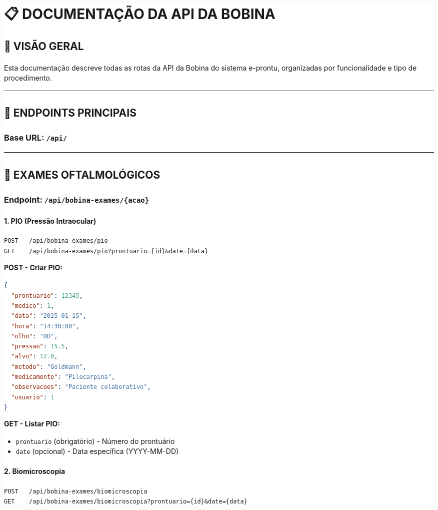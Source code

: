 # 📋 DOCUMENTAÇÃO DA API DA BOBINA

## 🎯 **VISÃO GERAL**
Esta documentação descreve todas as rotas da API da Bobina do sistema e-prontu, organizadas por funcionalidade e tipo de procedimento.

---

## 🔗 **ENDPOINTS PRINCIPAIS**

### **Base URL:** `/api/`

---

## 🔬 **EXAMES OFTALMOLÓGICOS**

### **Endpoint:** `/api/bobina-exames/{acao}`

#### **1. PIO (Pressão Intraocular)**
```http
POST   /api/bobina-exames/pio
GET    /api/bobina-exames/pio?prontuario={id}&date={data}
```

**POST - Criar PIO:**
```json
{
  "prontuario": 12345,
  "medico": 1,
  "data": "2025-01-15",
  "hora": "14:30:00",
  "olho": "OD",
  "pressao": 15.5,
  "alvo": 12.0,
  "metodo": "Goldmann",
  "medicamento": "Pilocarpina",
  "observacoes": "Paciente colaborativo",
  "usuario": 1
}
```

**GET - Listar PIO:**
- `prontuario` (obrigatório) - Número do prontuário
- `date` (opcional) - Data específica (YYYY-MM-DD)

#### **2. Biomicroscopia**
```http
POST   /api/bobina-exames/biomicroscopia
GET    /api/bobina-exames/biomicroscopia?prontuario={id}&date={data}
```
